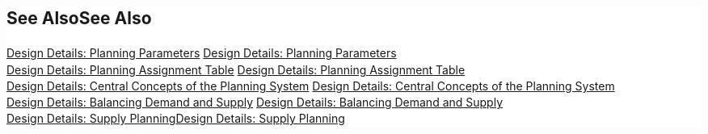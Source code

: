 ## <a name="see-also"></a><span data-ttu-id="e5838-361">See Also</span><span class="sxs-lookup"><span data-stu-id="e5838-361">See Also</span></span>  
<span data-ttu-id="e5838-362">[Design Details: Planning Parameters](design-details-planning-parameters.md) </span><span class="sxs-lookup"><span data-stu-id="e5838-362">[Design Details: Planning Parameters](design-details-planning-parameters.md) </span></span>  
<span data-ttu-id="e5838-363">[Design Details: Planning Assignment Table](design-details-planning-assignment-table.md) </span><span class="sxs-lookup"><span data-stu-id="e5838-363">[Design Details: Planning Assignment Table](design-details-planning-assignment-table.md) </span></span>  
<span data-ttu-id="e5838-364">[Design Details: Central Concepts of the Planning System](design-details-central-concepts-of-the-planning-system.md) </span><span class="sxs-lookup"><span data-stu-id="e5838-364">[Design Details: Central Concepts of the Planning System](design-details-central-concepts-of-the-planning-system.md) </span></span>  
<span data-ttu-id="e5838-365">[Design Details: Balancing Demand and Supply](design-details-balancing-demand-and-supply.md) </span><span class="sxs-lookup"><span data-stu-id="e5838-365">[Design Details: Balancing Demand and Supply](design-details-balancing-demand-and-supply.md) </span></span>  
[<span data-ttu-id="e5838-366">Design Details: Supply Planning</span><span class="sxs-lookup"><span data-stu-id="e5838-366">Design Details: Supply Planning</span></span>](design-details-supply-planning.md)
